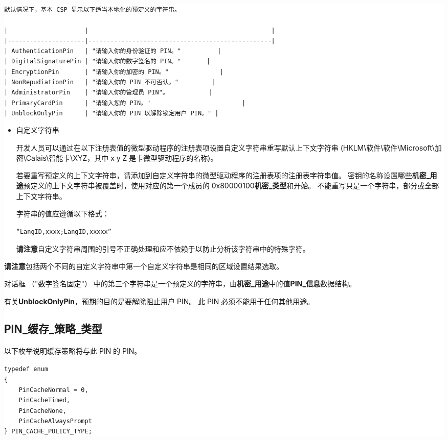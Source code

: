     默认情况下，基本 CSP 显示以下适当本地化的预定义的字符串。

    |                     |                                                  |
    |---------------------|--------------------------------------------------|
    | AuthenticationPin   | "请输入你的身份验证的 PIN。"          |
    | DigitalSignaturePin | "请输入你的数字签名的 PIN。"       |
    | EncryptionPin       | "请输入你的加密的 PIN。"              |
    | NonRepudiationPin   | "请输入你的 PIN 不可否认。"         |
    | AdministratorPin    | "请输入你的管理员 PIN"。           |
    | PrimaryCardPin      | "请输入您的 PIN。"                         |
    | UnblockOnlyPin      | "请输入你的 PIN 以解除锁定用户 PIN。" |



-   自定义字符串

    开发人员可以通过在以下注册表值的微型驱动程序的注册表项设置自定义字符串重写默认上下文字符串 (HKLM\\软件\\软件\\Microsoft\\加密\\Calais\\智能卡\\XYZ，其中 x y Z 是卡微型驱动程序的名称)。

    若要重写预定义的上下文字符串，请添加到自定义字符串的微型驱动程序的注册表项的注册表字符串值。 密钥的名称设置哪些**机密\_用途**预定义的上下文字符串被覆盖时，使用对应的第一个成员的 0x80000100**机密\_类型**和开始。 不能重写只是一个字符串，部分或全部上下文字符串。

    字符串的值应遵循以下格式：

    ``` syntax
    “LangID,xxxx;LangID,xxxxx”
    ```

    **请注意**自定义字符串周围的引号不正确处理和应不依赖于以防止分析该字符串中的特殊字符。




**请注意**包括两个不同的自定义字符串中第一个自定义字符串是相同的区域设置结果选取。




对话框 （"数字签名固定"） 中的第三个字符串是一个预定义的字符串，由**机密\_用途**中的值**PIN\_信息**数据结构。

有关**UnblockOnlyPin**，预期的目的是要解除阻止用户 PIN。 此 PIN 必须不能用于任何其他用途。

## <a name="span-idpincachepolicytypespanspan-idpincachepolicytypespan-pincachepolicytype"></a><span id="_PIN_CACHE_POLICY_TYPE"></span><span id="_pin_cache_policy_type"></span> PIN\_缓存\_策略\_类型


以下枚举说明缓存策略将与此 PIN 的 PIN。

```ManagedCPlusPlus
typedef enum
{
    PinCacheNormal = 0,
    PinCacheTimed,
    PinCacheNone,
    PinCacheAlwaysPrompt
} PIN_CACHE_POLICY_TYPE;
```
